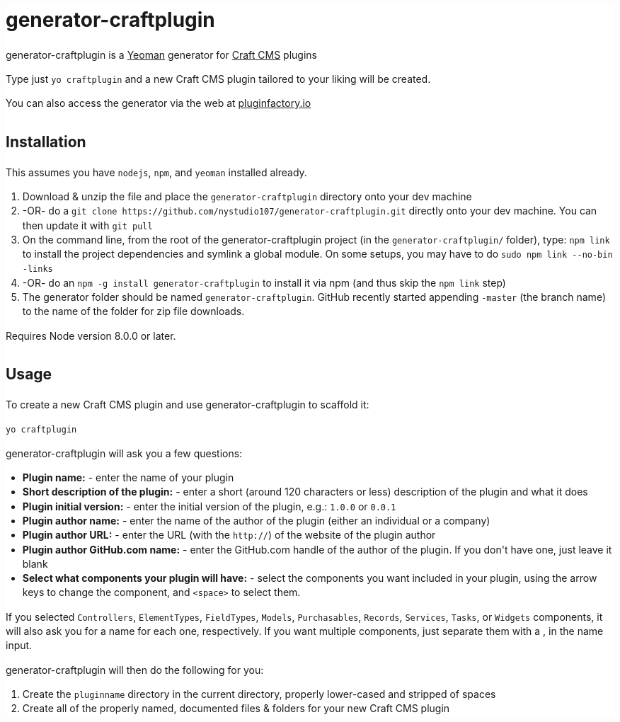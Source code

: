 # generator-craftplugin

generator-craftplugin is a [Yeoman](http://yeoman.io) generator for [Craft CMS](http://www.buildwithcraft.com) plugins

Type just `yo craftplugin` and a new Craft CMS plugin tailored to your liking will be created.

You can also access the generator via the web at [pluginfactory.io](http://pluginfactory.io)

## Installation

This assumes you have `nodejs`, `npm`, and `yeoman` installed already.

1. Download & unzip the file and place the `generator-craftplugin` directory onto your dev machine
2.  -OR- do a `git clone https://github.com/nystudio107/generator-craftplugin.git` directly onto your dev machine.  You can then update it with `git pull`
3. On the command line, from the root of the generator-craftplugin project (in the `generator-craftplugin/` folder), type: `npm link` to install the project dependencies and symlink a global module.  On some setups, you may have to do `sudo npm link --no-bin-links`
4.  -OR- do an `npm -g install generator-craftplugin` to install it via npm (and thus skip the `npm link` step)
5. The generator folder should be named `generator-craftplugin`.  GitHub recently started appending `-master` (the branch name) to the name of the folder for zip file downloads.

Requires Node version 8.0.0 or later.

## Usage

To create a new Craft CMS plugin and use generator-craftplugin to scaffold it:

    yo craftplugin

generator-craftplugin will ask you a few questions:

* **Plugin name:** - enter the name of your plugin
* **Short description of the plugin:** - enter a short (around 120 characters or less) description of the plugin and what it does
* **Plugin initial version:** - enter the initial version of the plugin, e.g.: `1.0.0` or `0.0.1`
* **Plugin author name:** - enter the name of the author of the plugin (either an individual or a company)
* **Plugin author URL:** - enter the URL (with the `http://`) of the website of the plugin author
* **Plugin author GitHub.com name:** - enter the GitHub.com handle of the author of the plugin.  If you don't have one, just leave it blank
* **Select what components your plugin will have:** - select the components you want included in your plugin, using the arrow keys to change the component, and `<space>` to select them.

If you selected `Controllers`, `ElementTypes`, `FieldTypes`, `Models`, `Purchasables`, `Records`, `Services`, `Tasks`, or `Widgets` components, it will also ask you for a name for each one, respectively.  If you want multiple components, just separate them with a , in the name input.

generator-craftplugin will then do the following for you:

1. Create the `pluginname` directory in the current directory, properly lower-cased and stripped of spaces
2. Create all of the properly named, documented files & folders for your new Craft CMS plugin
